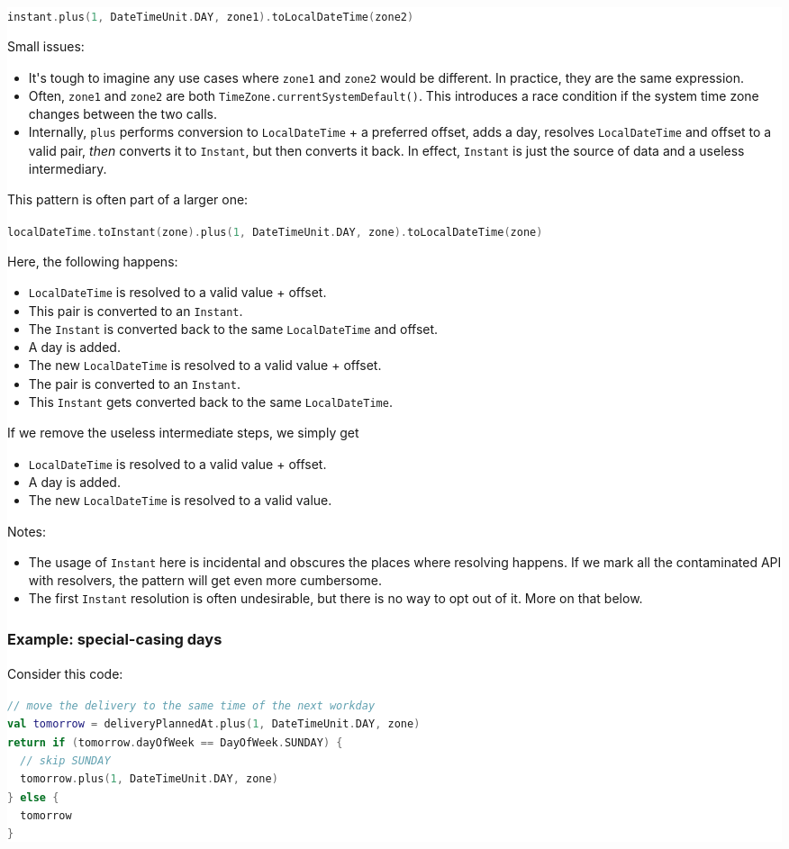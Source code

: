 ```kotlin
instant.plus(1, DateTimeUnit.DAY, zone1).toLocalDateTime(zone2)
```

Small issues:

* It's tough to imagine any use cases where `zone1` and `zone2` would be
  different. In practice, they are the same expression.
* Often, `zone1` and `zone2` are both `TimeZone.currentSystemDefault()`. This
  introduces a race condition if the system time zone changes between the two
  calls.
* Internally, `plus` performs conversion to `LocalDateTime` +
  a preferred offset, adds a day, resolves `LocalDateTime` and offset to a valid
  pair, *then* converts it to `Instant`, but then converts it back. In effect,
  `Instant` is just the source of data and a useless intermediary.

This pattern is often part of a larger one:

```kotlin
localDateTime.toInstant(zone).plus(1, DateTimeUnit.DAY, zone).toLocalDateTime(zone)
```

Here, the following happens:

* `LocalDateTime` is resolved to a valid value + offset.
* This pair is converted to an `Instant`.
* The `Instant` is converted back to the same `LocalDateTime` and offset.
* A day is added.
* The new `LocalDateTime` is resolved to a valid value + offset.
* The pair is converted to an `Instant`.
* This `Instant` gets converted back to the same `LocalDateTime`.

If we remove the useless intermediate steps, we simply get

* `LocalDateTime` is resolved to a valid value + offset.
* A day is added.
* The new `LocalDateTime` is resolved to a valid value.

Notes:

* The usage of `Instant` here is incidental and obscures the places where
  resolving happens. If we mark all the contaminated API with resolvers, the
  pattern will get even more cumbersome.
* The first `Instant` resolution is often undesirable, but there is no way to
  opt out of it. More on that below.

### Example: special-casing days

Consider this code:

```kotlin
// move the delivery to the same time of the next workday
val tomorrow = deliveryPlannedAt.plus(1, DateTimeUnit.DAY, zone)
return if (tomorrow.dayOfWeek == DayOfWeek.SUNDAY) {
  // skip SUNDAY
  tomorrow.plus(1, DateTimeUnit.DAY, zone)
} else {
  tomorrow
}
```

